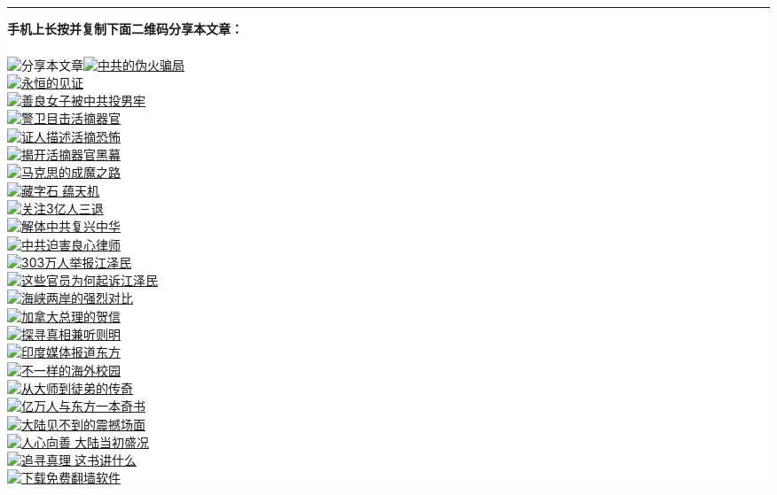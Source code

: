 <hr>    <strong>手机上长按并复制下面二维码分享本文章：</strong><br><br><img src="https://chart.apis.google.com/chart?cht=qr&chs=240x240&choe=UTF-8&chld=M|2&chl=/gb/18/1/30/n10098924.md%231" title="分享本文章"></td><td valign=TOP><a href="/gb/16/1/21/n4622075.md?dfh#1" target="_blank"><img src="https://raw.githubusercontent.com/bafyob305/djy/master/gb/300/wei-f1.jpg" title="中共的伪火骗局"  alt="中共的伪火骗局"></a><br><a href="https://github.com/bafyob305/www/blob/master/README.md?dfh#9" target="_blank"><img src="https://raw.githubusercontent.com/bafyob305/djy/master/gb/300/yong-h.jpg" title="永恒的见证"  alt="永恒的见证"></a><br><a href="/gb/13/9/29/n3974789.md?dfh#1" target="_blank"><img src="https://raw.githubusercontent.com/bafyob305/djy/master/gb/300/shang-lnz.jpg" title="善良女子被中共投男牢"  alt="善良女子被中共投男牢"></a><br><a href="/gb/16/3/16/n4663449.md?dfh#1" target="_blank"><img src="https://raw.githubusercontent.com/bafyob305/djy/master/gb/300/huo-z3.jpg" title="警卫目击活摘器官"  alt="警卫目击活摘器官"></a><br><a href="/gb/16/8/7/n8177641.md?dfh#1" target="_blank"><img src="https://raw.githubusercontent.com/bafyob305/djy/master/gb/300/huo-z4.jpg" title="证人描述活摘恐怖"  alt="证人描述活摘恐怖"></a><br><a href="/gb/10/4/19/n2881569.md?dfh#1" target="_blank"><img src="https://raw.githubusercontent.com/bafyob305/djy/master/gb/300/huo-z1.jpg" title="揭开活摘器官黑幕"  alt="揭开活摘器官黑幕"></a><br><a href="/gb/10/11/7/n3077476.md?dfh#1" target="_blank"><img src="https://raw.githubusercontent.com/bafyob305/djy/master/gb/300/ma-ks.jpg" title="马克思的成魔之路"  alt="马克思的成魔之路"></a><br><a href="/gb/14/6/9/n4173977.md?dfh#1" target="_blank"><img src="https://raw.githubusercontent.com/bafyob305/djy/master/gb/300/chang-zs.jpg" title="藏字石 蕴天机"  alt="藏字石 蕴天机"></a><br><a href="/gb/18/5/10/n10381511.md?dfh#1" target="_blank"><img src="https://raw.githubusercontent.com/bafyob305/djy/master/gb/300/st1.jpg" title="关注3亿人三退"  alt="关注3亿人三退"></a><br><a href="/gb/18/3/21/n10237682.md?dfh#1" target="_blank"><img src="https://raw.githubusercontent.com/bafyob305/djy/master/gb/300/jie-t.jpg" title="解体中共复兴中华"  alt="解体中共复兴中华"></a><br><a href="/gb/9/2/9/n2422991.md?dfh#1" target="_blank"><img src="https://raw.githubusercontent.com/bafyob305/djy/master/gb/300/gao-zs.jpg" title="中共迫害良心律师"  alt="中共迫害良心律师"></a><br><a href="/gb/18/12/9/n10900044.md?dfh#1" target="_blank"><img src="https://raw.githubusercontent.com/bafyob305/djy/master/gb/300/sj1.jpg" title="303万人举报江泽民"  alt="303万人举报江泽民"></a><br><a href="/gb/18/8/28/n10672014.md?dfh#1" target="_blank"><img src="https://raw.githubusercontent.com/bafyob305/djy/master/gb/300/sj2.jpg" title="这些官员为何起诉江泽民"  alt="这些官员为何起诉江泽民"></a><br><a href="/gb/8/12/18/n2367165.md?dfh#1" target="_blank"><img src="https://raw.githubusercontent.com/bafyob305/djy/master/gb/300/liangan.jpg" title="海峡两岸的强烈对比"  alt="海峡两岸的强烈对比"></a><br><a href="/gb/15/12/10/n4593139.md?dfh#1" target="_blank"><img src="https://raw.githubusercontent.com/bafyob305/djy/master/gb/300/jia-ndzl.jpg" title="加拿大总理的贺信"  alt="加拿大总理的贺信"></a><br><a href="/gb/11/6/17/n3289382.md?dfh#1" target="_blank"><img src="https://raw.githubusercontent.com/bafyob305/djy/master/gb/300/xiao-wd.jpg" title="探寻真相兼听则明"  alt="探寻真相兼听则明"></a><br><a href="/gb/18/10/27/n10812623.md?dfh#1" target="_blank"><img src="https://raw.githubusercontent.com/bafyob305/djy/master/gb/300/yindu.jpg" title="印度媒体报道东方"  alt="印度媒体报道东方"></a><br><a href="/gb/18/6/9/n10469652.md?dfh#1" target="_blank"><img src="https://raw.githubusercontent.com/bafyob305/djy/master/gb/300/xie-j.jpg" title="不一样的海外校园"  alt="不一样的海外校园"></a><br><a href="/gb/7/4/5/n1669415.md?dfh#1" target="_blank"><img src="https://raw.githubusercontent.com/bafyob305/djy/master/gb/300/li-up.jpg" title="从大师到徒弟的传奇"  alt="从大师到徒弟的传奇"></a><br><a href="/gb/17/5/26/n9191512.md?dfh#1" target="_blank"><img src="https://raw.githubusercontent.com/bafyob305/djy/master/gb/300/zfl2.jpg" title="亿万人与东方一本奇书"  alt="亿万人与东方一本奇书"></a><br><a href="/gb/13/11/27/n4020290.md?dfh#1" target="_blank"><img src="https://raw.githubusercontent.com/bafyob305/djy/master/gb/300/zhen-h.jpg" title="大陆见不到的震撼场面"  alt="大陆见不到的震撼场面"></a><br><a href="/gb/15/7/17/n4482910.md?dfh#1" target="_blank"><img src="https://raw.githubusercontent.com/bafyob305/djy/master/gb/300/dalu-sk.jpg" title="人心向善 大陆当初盛况"  alt="人心向善 大陆当初盛况"></a><br><a href="/gb/19/1/5/n10955468.md?dfh#1" target="_blank"><img src="https://raw.githubusercontent.com/bafyob305/djy/master/gb/300/zfl1.jpg" title="追寻真理 这书讲什么"  alt="追寻真理 这书讲什么"></a><br><a href="https://github.com/bannedbook/fanqiang/wiki" target="_blank"><img src="https://raw.githubusercontent.com/bafyob305/djy/master/gb/300/fq1.jpg" title="下载免费翻墙软件"  alt="下载免费翻墙软件"></a><br></td></tr></table>